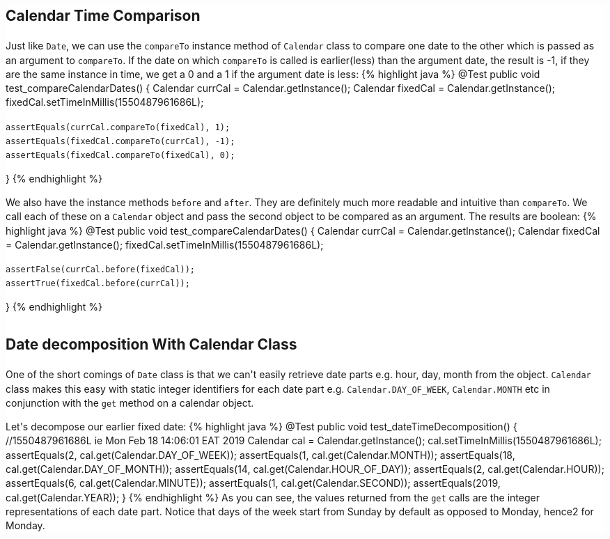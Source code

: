 ## Calendar Time Comparison
Just like `Date`, we can use the `compareTo` instance method of `Calendar` class to compare one date to the other which is passed as an argument to `compareTo`. If the date on which `compareTo` is called is earlier(less) than the argument date, the result is -1, if they are the same instance in time, we get a 0 and a 1 if the argument date is less:
{% highlight java %}
@Test
public void test_compareCalendarDates() {
    Calendar currCal = Calendar.getInstance();
    Calendar fixedCal = Calendar.getInstance();
    fixedCal.setTimeInMillis(1550487961686L);

	assertEquals(currCal.compareTo(fixedCal), 1);
    assertEquals(fixedCal.compareTo(currCal), -1);
	assertEquals(fixedCal.compareTo(fixedCal), 0);
}
{% endhighlight %}

We also have the instance methods `before` and `after`. They are definitely much more readable and intuitive than `compareTo`. We call each of these on a `Calendar` object and pass the second object to be compared as an argument. The results are boolean:
{% highlight java %}
@Test
public void test_compareCalendarDates() {
	Calendar currCal = Calendar.getInstance();
	Calendar fixedCal = Calendar.getInstance();
	fixedCal.setTimeInMillis(1550487961686L);
		
	assertFalse(currCal.before(fixedCal));
	assertTrue(fixedCal.before(currCal));
}
{% endhighlight %}

## Date decomposition With Calendar Class

One of the short comings of `Date` class is that we can't easily retrieve date parts e.g. hour, day, month from the object. `Calendar` class makes this easy with static integer identifiers for each date part e.g. `Calendar.DAY_OF_WEEK`, `Calendar.MONTH` etc in conjunction with the `get` method on a calendar object.

Let's decompose our earlier fixed date:
{% highlight java %}
@Test
public void test_dateTimeDecomposition() {
	//1550487961686L ie  Mon Feb 18 14:06:01 EAT 2019
	Calendar cal = Calendar.getInstance();
	cal.setTimeInMillis(1550487961686L);
	assertEquals(2, cal.get(Calendar.DAY_OF_WEEK));
	assertEquals(1, cal.get(Calendar.MONTH));
	assertEquals(18, cal.get(Calendar.DAY_OF_MONTH));
	assertEquals(14, cal.get(Calendar.HOUR_OF_DAY));
	assertEquals(2, cal.get(Calendar.HOUR));
	assertEquals(6, cal.get(Calendar.MINUTE));
	assertEquals(1, cal.get(Calendar.SECOND));
	assertEquals(2019, cal.get(Calendar.YEAR));
}
{% endhighlight %}
As you can see, the values returned from the `get` calls are the integer representations of each date part. Notice that days of the week start from Sunday by default as opposed to Monday, hence2 for Monday. 
